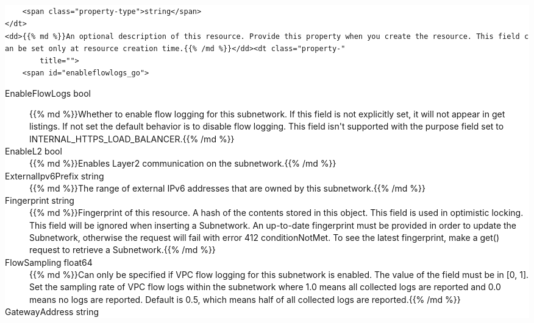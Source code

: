        <span class="property-type">string</span>
    </dt>
    <dd>{{% md %}}An optional description of this resource. Provide this property when you create the resource. This field can be set only at resource creation time.{{% /md %}}</dd><dt class="property-"
            title="">
        <span id="enableflowlogs_go">
<a href="#enableflowlogs_go" style="color: inherit; text-decoration: inherit;">Enable<wbr>Flow<wbr>Logs</a>
</span>
        <span class="property-indicator"></span>
        <span class="property-type">bool</span>
    </dt>
    <dd>{{% md %}}Whether to enable flow logging for this subnetwork. If this field is not explicitly set, it will not appear in get listings. If not set the default behavior is to disable flow logging. This field isn't supported with the purpose field set to INTERNAL_HTTPS_LOAD_BALANCER.{{% /md %}}</dd><dt class="property-"
            title="">
        <span id="enablel2_go">
<a href="#enablel2_go" style="color: inherit; text-decoration: inherit;">Enable<wbr>L2</a>
</span>
        <span class="property-indicator"></span>
        <span class="property-type">bool</span>
    </dt>
    <dd>{{% md %}}Enables Layer2 communication on the subnetwork.{{% /md %}}</dd><dt class="property-"
            title="">
        <span id="externalipv6prefix_go">
<a href="#externalipv6prefix_go" style="color: inherit; text-decoration: inherit;">External<wbr>Ipv6Prefix</a>
</span>
        <span class="property-indicator"></span>
        <span class="property-type">string</span>
    </dt>
    <dd>{{% md %}}The range of external IPv6 addresses that are owned by this subnetwork.{{% /md %}}</dd><dt class="property-"
            title="">
        <span id="fingerprint_go">
<a href="#fingerprint_go" style="color: inherit; text-decoration: inherit;">Fingerprint</a>
</span>
        <span class="property-indicator"></span>
        <span class="property-type">string</span>
    </dt>
    <dd>{{% md %}}Fingerprint of this resource. A hash of the contents stored in this object. This field is used in optimistic locking. This field will be ignored when inserting a Subnetwork. An up-to-date fingerprint must be provided in order to update the Subnetwork, otherwise the request will fail with error 412 conditionNotMet. To see the latest fingerprint, make a get() request to retrieve a Subnetwork.{{% /md %}}</dd><dt class="property-"
            title="">
        <span id="flowsampling_go">
<a href="#flowsampling_go" style="color: inherit; text-decoration: inherit;">Flow<wbr>Sampling</a>
</span>
        <span class="property-indicator"></span>
        <span class="property-type">float64</span>
    </dt>
    <dd>{{% md %}}Can only be specified if VPC flow logging for this subnetwork is enabled. The value of the field must be in [0, 1]. Set the sampling rate of VPC flow logs within the subnetwork where 1.0 means all collected logs are reported and 0.0 means no logs are reported. Default is 0.5, which means half of all collected logs are reported.{{% /md %}}</dd><dt class="property-"
            title="">
        <span id="gatewayaddress_go">
<a href="#gatewayaddress_go" style="color: inherit; text-decoration: inherit;">Gateway<wbr>Address</a>
</span>
        <span class="property-indicator"></span>
        <span class="property-type">string</span>